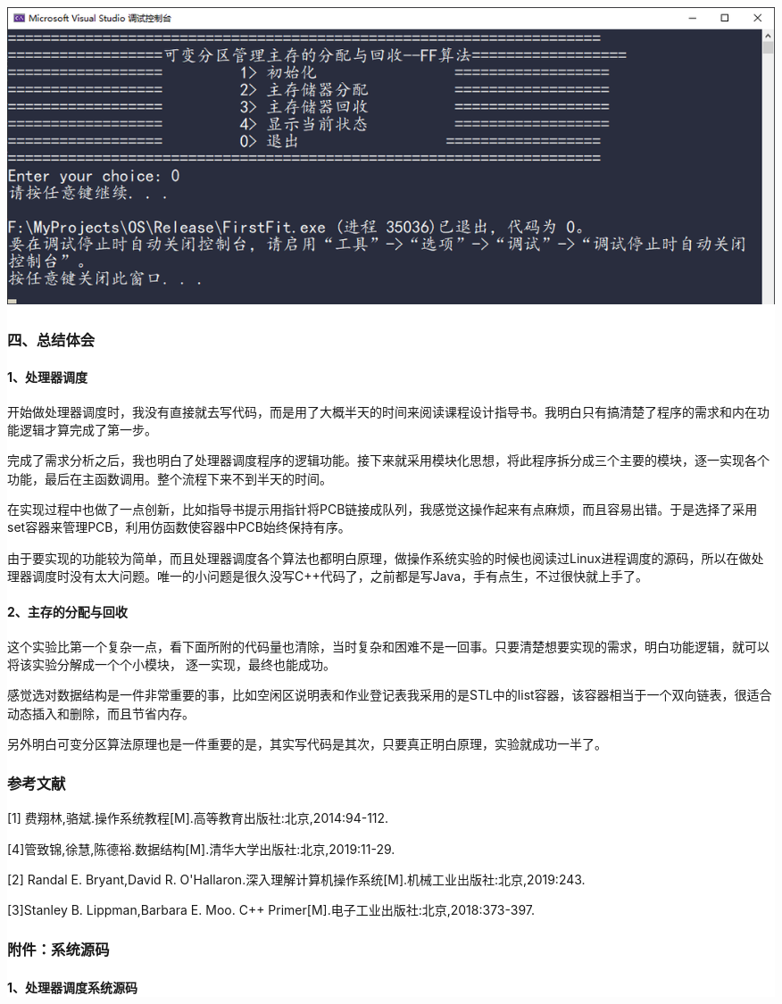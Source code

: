 ![image-20200624172922072](assets/README/image-20200624172922072.png)

### 四、总结体会

#### 1、处理器调度

开始做处理器调度时，我没有直接就去写代码，而是用了大概半天的时间来阅读课程设计指导书。我明白只有搞清楚了程序的需求和内在功能逻辑才算完成了第一步。

完成了需求分析之后，我也明白了处理器调度程序的逻辑功能。接下来就采用模块化思想，将此程序拆分成三个主要的模块，逐一实现各个功能，最后在主函数调用。整个流程下来不到半天的时间。

在实现过程中也做了一点创新，比如指导书提示用指针将PCB链接成队列，我感觉这操作起来有点麻烦，而且容易出错。于是选择了采用set容器来管理PCB，利用仿函数使容器中PCB始终保持有序。

由于要实现的功能较为简单，而且处理器调度各个算法也都明白原理，做操作系统实验的时候也阅读过Linux进程调度的源码，所以在做处理器调度时没有太大问题。唯一的小问题是很久没写C++代码了，之前都是写Java，手有点生，不过很快就上手了。

####  2、主存的分配与回收

这个实验比第一个复杂一点，看下面所附的代码量也清除，当时复杂和困难不是一回事。只要清楚想要实现的需求，明白功能逻辑，就可以将该实验分解成一个个小模块， 逐一实现，最终也能成功。

感觉选对数据结构是一件非常重要的事，比如空闲区说明表和作业登记表我采用的是STL中的list容器，该容器相当于一个双向链表，很适合动态插入和删除，而且节省内存。

另外明白可变分区算法原理也是一件重要的是，其实写代码是其次，只要真正明白原理，实验就成功一半了。



### 参考文献

[1] 费翔林,骆斌.操作系统教程[M].高等教育出版社:北京,2014:94-112.

[4]管致锦,徐慧,陈德裕.数据结构[M].清华大学出版社:北京,2019:11-29.

[2] Randal E. Bryant,David R. O'Hallaron.深入理解计算机操作系统[M].机械工业出版社:北京,2019:243.

[3]Stanley B. Lippman,Barbara E. Moo. C++ Primer[M].电子工业出版社:北京,2018:373-397.



### 附件：系统源码

#### 1、处理器调度系统源码
